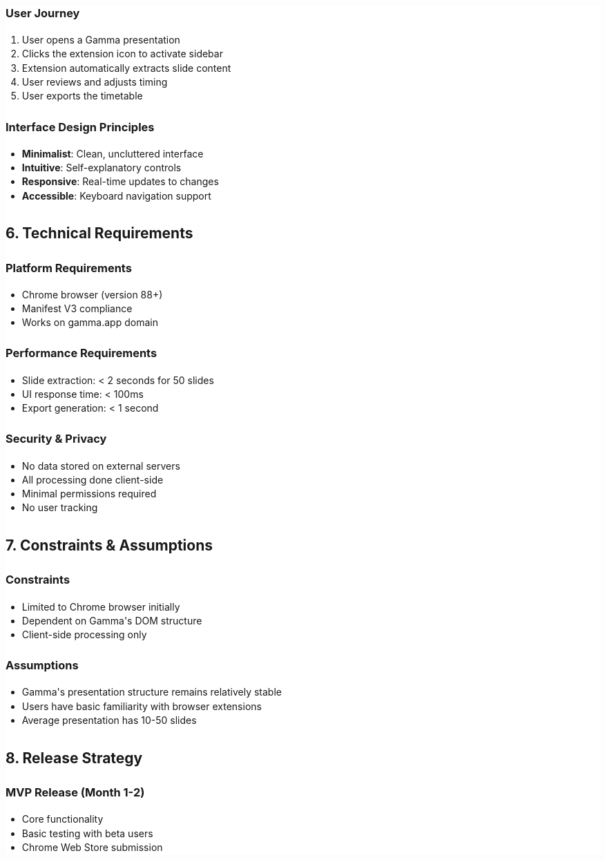 ### User Journey
1. User opens a Gamma presentation
2. Clicks the extension icon to activate sidebar
3. Extension automatically extracts slide content
4. User reviews and adjusts timing
5. User exports the timetable

### Interface Design Principles
- **Minimalist**: Clean, uncluttered interface
- **Intuitive**: Self-explanatory controls
- **Responsive**: Real-time updates to changes
- **Accessible**: Keyboard navigation support

## 6. Technical Requirements

### Platform Requirements
- Chrome browser (version 88+)
- Manifest V3 compliance
- Works on gamma.app domain

### Performance Requirements
- Slide extraction: < 2 seconds for 50 slides
- UI response time: < 100ms
- Export generation: < 1 second

### Security & Privacy
- No data stored on external servers
- All processing done client-side
- Minimal permissions required
- No user tracking

## 7. Constraints & Assumptions

### Constraints
- Limited to Chrome browser initially
- Dependent on Gamma's DOM structure
- Client-side processing only

### Assumptions
- Gamma's presentation structure remains relatively stable
- Users have basic familiarity with browser extensions
- Average presentation has 10-50 slides

## 8. Release Strategy

### MVP Release (Month 1-2)
- Core functionality
- Basic testing with beta users
- Chrome Web Store submission
